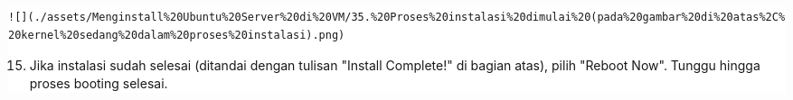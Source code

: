     ![](./assets/Menginstall%20Ubuntu%20Server%20di%20VM/35.%20Proses%20instalasi%20dimulai%20(pada%20gambar%20di%20atas%2C%20kernel%20sedang%20dalam%20proses%20instalasi).png)

15. Jika instalasi sudah selesai (ditandai dengan tulisan "Install Complete!" di bagian atas), pilih "Reboot Now". Tunggu hingga proses booting selesai.
